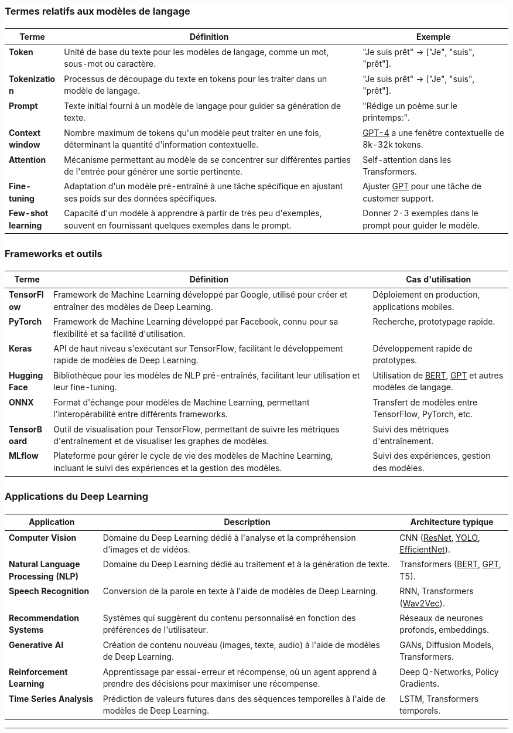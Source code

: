 ### Termes relatifs aux modèles de langage

| **Terme** | **Définition** | **Exemple** |
|-----------|----------------|-------------|
| **Token** | Unité de base du texte pour les modèles de langage, comme un mot, sous-mot ou caractère. | "Je suis prêt" → ["Je", "suis", "prêt"]. |
| **Tokenization** | Processus de découpage du texte en tokens pour les traiter dans un modèle de langage. | "Je suis prêt" → ["Je", "suis", "prêt"]. |
| **Prompt** | Texte initial fourni à un modèle de langage pour guider sa génération de texte. | "Rédige un poème sur le printemps:". |
| **Context window** | Nombre maximum de tokens qu'un modèle peut traiter en une fois, déterminant la quantité d'information contextuelle. | [GPT-4](#gpt-4) a une fenêtre contextuelle de 8k-32k tokens. |
| **Attention** | Mécanisme permettant au modèle de se concentrer sur différentes parties de l'entrée pour générer une sortie pertinente. | Self-attention dans les Transformers. |
| **Fine-tuning** | Adaptation d'un modèle pré-entraîné à une tâche spécifique en ajustant ses poids sur des données spécifiques. | Ajuster [GPT](#gpt) pour une tâche de customer support. |
| **Few-shot learning** | Capacité d'un modèle à apprendre à partir de très peu d'exemples, souvent en fournissant quelques exemples dans le prompt. | Donner 2-3 exemples dans le prompt pour guider le modèle. |

### Frameworks et outils

| **Terme** | **Définition** | **Cas d'utilisation** |
|-----------|----------------|-----------------------|
| **TensorFlow** | Framework de Machine Learning développé par Google, utilisé pour créer et entraîner des modèles de Deep Learning. | Déploiement en production, applications mobiles. |
| **PyTorch** | Framework de Machine Learning développé par Facebook, connu pour sa flexibilité et sa facilité d'utilisation. | Recherche, prototypage rapide. |
| **Keras** | API de haut niveau s'exécutant sur TensorFlow, facilitant le développement rapide de modèles de Deep Learning. | Développement rapide de prototypes. |
| **Hugging Face** | Bibliothèque pour les modèles de NLP pré-entraînés, facilitant leur utilisation et leur fine-tuning. | Utilisation de [BERT](#bert), [GPT](#gpt) et autres modèles de langage. |
| **ONNX** | Format d'échange pour modèles de Machine Learning, permettant l'interopérabilité entre différents frameworks. | Transfert de modèles entre TensorFlow, PyTorch, etc. |
| **TensorBoard** | Outil de visualisation pour TensorFlow, permettant de suivre les métriques d'entraînement et de visualiser les graphes de modèles. | Suivi des métriques d'entraînement. |
| **MLflow** | Plateforme pour gérer le cycle de vie des modèles de Machine Learning, incluant le suivi des expériences et la gestion des modèles. | Suivi des expériences, gestion des modèles. |

### Applications du Deep Learning

| **Application** | **Description** | **Architecture typique** |
|-----------------|-----------------|--------------------------|
| **Computer Vision** | Domaine du Deep Learning dédié à l'analyse et la compréhension d'images et de vidéos. | CNN ([ResNet](#resnet), [YOLO](#yolo), [EfficientNet](#efficientnet)). |
| **Natural Language Processing (NLP)** | Domaine du Deep Learning dédié au traitement et à la génération de texte. | Transformers ([BERT](#bert), [GPT](#gpt), T5). |
| **Speech Recognition** | Conversion de la parole en texte à l'aide de modèles de Deep Learning. | RNN, Transformers ([Wav2Vec](#wav2vec)). |
| **Recommendation Systems** | Systèmes qui suggèrent du contenu personnalisé en fonction des préférences de l'utilisateur. | Réseaux de neurones profonds, embeddings. |
| **Generative AI** | Création de contenu nouveau (images, texte, audio) à l'aide de modèles de Deep Learning. | GANs, Diffusion Models, Transformers. |
| **Reinforcement Learning** | Apprentissage par essai-erreur et récompense, où un agent apprend à prendre des décisions pour maximiser une récompense. | Deep Q-Networks, Policy Gradients. |
| **Time Series Analysis** | Prédiction de valeurs futures dans des séquences temporelles à l'aide de modèles de Deep Learning. | LSTM, Transformers temporels. |

---
